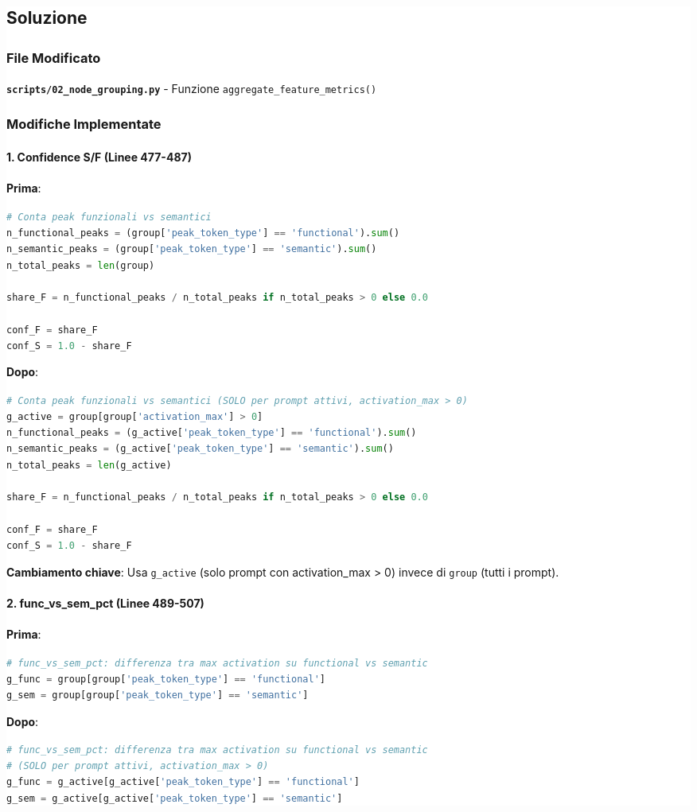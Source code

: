 
## Soluzione

### File Modificato
**`scripts/02_node_grouping.py`** - Funzione `aggregate_feature_metrics()`

### Modifiche Implementate

#### 1. Confidence S/F (Linee 477-487)

**Prima**:
```python
# Conta peak funzionali vs semantici
n_functional_peaks = (group['peak_token_type'] == 'functional').sum()
n_semantic_peaks = (group['peak_token_type'] == 'semantic').sum()
n_total_peaks = len(group)

share_F = n_functional_peaks / n_total_peaks if n_total_peaks > 0 else 0.0

conf_F = share_F
conf_S = 1.0 - share_F
```

**Dopo**:
```python
# Conta peak funzionali vs semantici (SOLO per prompt attivi, activation_max > 0)
g_active = group[group['activation_max'] > 0]
n_functional_peaks = (g_active['peak_token_type'] == 'functional').sum()
n_semantic_peaks = (g_active['peak_token_type'] == 'semantic').sum()
n_total_peaks = len(g_active)

share_F = n_functional_peaks / n_total_peaks if n_total_peaks > 0 else 0.0

conf_F = share_F
conf_S = 1.0 - share_F
```

**Cambiamento chiave**: Usa `g_active` (solo prompt con activation_max > 0) invece di `group` (tutti i prompt).

#### 2. func_vs_sem_pct (Linee 489-507)

**Prima**:
```python
# func_vs_sem_pct: differenza tra max activation su functional vs semantic
g_func = group[group['peak_token_type'] == 'functional']
g_sem = group[group['peak_token_type'] == 'semantic']
```

**Dopo**:
```python
# func_vs_sem_pct: differenza tra max activation su functional vs semantic
# (SOLO per prompt attivi, activation_max > 0)
g_func = g_active[g_active['peak_token_type'] == 'functional']
g_sem = g_active[g_active['peak_token_type'] == 'semantic']
```
